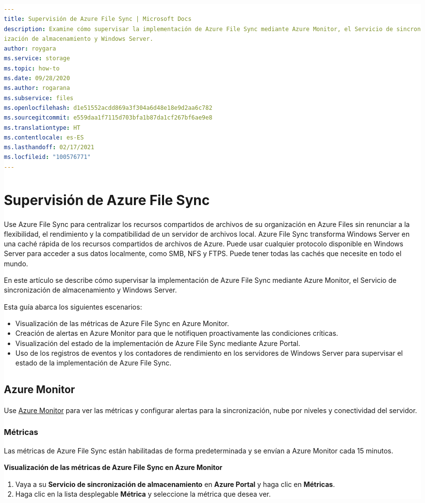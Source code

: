```yaml
---
title: Supervisión de Azure File Sync | Microsoft Docs
description: Examine cómo supervisar la implementación de Azure File Sync mediante Azure Monitor, el Servicio de sincronización de almacenamiento y Windows Server.
author: roygara
ms.service: storage
ms.topic: how-to
ms.date: 09/28/2020
ms.author: rogarana
ms.subservice: files
ms.openlocfilehash: d1e51552acdd869a3f304a6d48e18e9d2aa6c782
ms.sourcegitcommit: e559daa1f7115d703bfa1b87da1cf267bf6ae9e8
ms.translationtype: HT
ms.contentlocale: es-ES
ms.lasthandoff: 02/17/2021
ms.locfileid: "100576771"
---
```

# <a name="monitor-azure-file-sync"></a>Supervisión de Azure File Sync

Use Azure File Sync para centralizar los recursos compartidos de archivos de su organización en Azure Files sin renunciar a la flexibilidad, el rendimiento y la compatibilidad de un servidor de archivos local. Azure File Sync transforma Windows Server en una caché rápida de los recursos compartidos de archivos de Azure. Puede usar cualquier protocolo disponible en Windows Server para acceder a sus datos localmente, como SMB, NFS y FTPS. Puede tener todas las cachés que necesite en todo el mundo.

En este artículo se describe cómo supervisar la implementación de Azure File Sync mediante Azure Monitor, el Servicio de sincronización de almacenamiento y Windows Server.

Esta guía abarca los siguientes escenarios: 
- Visualización de las métricas de Azure File Sync en Azure Monitor.
- Creación de alertas en Azure Monitor para que le notifiquen proactivamente las condiciones críticas.
- Visualización del estado de la implementación de Azure File Sync mediante Azure Portal.
- Uso de los registros de eventos y los contadores de rendimiento en los servidores de Windows Server para supervisar el estado de la implementación de Azure File Sync. 

## <a name="azure-monitor"></a>Azure Monitor

Use [Azure Monitor](../../azure-monitor/overview.md) para ver las métricas y configurar alertas para la sincronización, nube por niveles y conectividad del servidor.  

### <a name="metrics"></a>Métricas

Las métricas de Azure File Sync están habilitadas de forma predeterminada y se envían a Azure Monitor cada 15 minutos.

**Visualización de las métricas de Azure File Sync en Azure Monitor**
1. Vaya a su **Servicio de sincronización de almacenamiento** en **Azure Portal** y haga clic en **Métricas**.
2. Haga clic en la lista desplegable **Métrica** y seleccione la métrica que desea ver.
